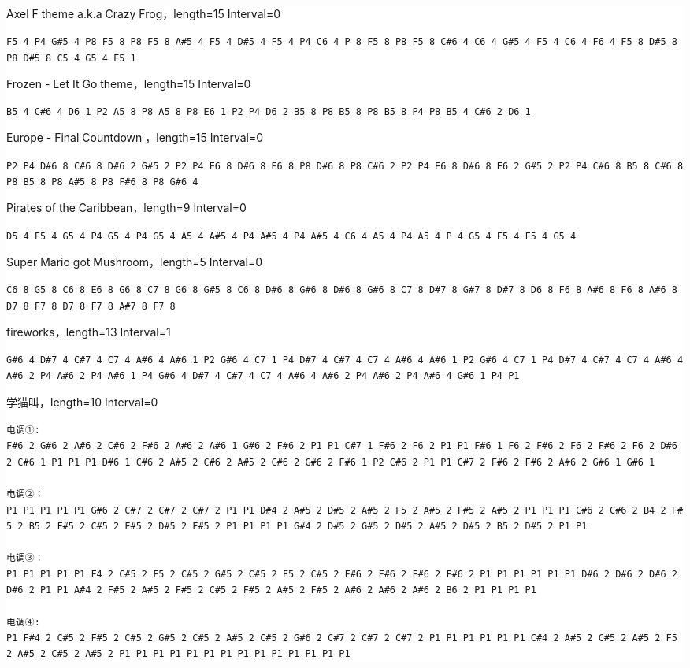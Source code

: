 Axel F theme a.k.a Crazy Frog，length=15 Interval=0

```
F5 4 P4 G#5 4 P8 F5 8 P8 F5 8 A#5 4 F5 4 D#5 4 F5 4 P4 C6 4 P 8 F5 8 P8 F5 8 C#6 4 C6 4 G#5 4 F5 4 C6 4 F6 4 F5 8 D#5 8 P8 D#5 8 C5 4 G5 4 F5 1
```

Frozen - Let It Go theme，length=15 Interval=0

```
B5 4 C#6 4 D6 1 P2 A5 8 P8 A5 8 P8 E6 1 P2 P4 D6 2 B5 8 P8 B5 8 P8 B5 8 P4 P8 B5 4 C#6 2 D6 1
```

Europe - Final Countdown ，length=15 Interval=0

```
P2 P4 D#6 8 C#6 8 D#6 2 G#5 2 P2 P4 E6 8 D#6 8 E6 8 P8 D#6 8 P8 C#6 2 P2 P4 E6 8 D#6 8 E6 2 G#5 2 P2 P4 C#6 8 B5 8 C#6 8 P8 B5 8 P8 A#5 8 P8 F#6 8 P8 G#6 4
```

Pirates of the Caribbean，length=9 Interval=0

```
D5 4 F5 4 G5 4 P4 G5 4 P4 G5 4 A5 4 A#5 4 P4 A#5 4 P4 A#5 4 C6 4 A5 4 P4 A5 4 P 4 G5 4 F5 4 F5 4 G5 4
```

Super Mario got Mushroom，length=5 Interval=0

```
C6 8 G5 8 C6 8 E6 8 G6 8 C7 8 G6 8 G#5 8 C6 8 D#6 8 G#6 8 D#6 8 G#6 8 C7 8 D#7 8 G#7 8 D#7 8 D6 8 F6 8 A#6 8 F6 8 A#6 8 D7 8 F7 8 D7 8 F7 8 A#7 8 F7 8
```

fireworks，length=13 Interval=1

```
G#6 4 D#7 4 C#7 4 C7 4 A#6 4 A#6 1 P2 G#6 4 C7 1 P4 D#7 4 C#7 4 C7 4 A#6 4 A#6 1 P2 G#6 4 C7 1 P4 D#7 4 C#7 4 C7 4 A#6 4 A#6 2 P4 A#6 2 P4 A#6 1 P4 G#6 4 D#7 4 C#7 4 C7 4 A#6 4 A#6 2 P4 A#6 2 P4 A#6 4 G#6 1 P4 P1
```

学猫叫，length=10 Interval=0
```
电调①:
F#6 2 G#6 2 A#6 2 C#6 2 F#6 2 A#6 2 A#6 1 G#6 2 F#6 2 P1 P1 C#7 1 F#6 2 F6 2 P1 P1 F#6 1 F6 2 F#6 2 F6 2 F#6 2 F6 2 D#6 2 C#6 1 P1 P1 P1 D#6 1 C#6 2 A#5 2 C#6 2 A#5 2 C#6 2 G#6 2 F#6 1 P2 C#6 2 P1 P1 C#7 2 F#6 2 F#6 2 A#6 2 G#6 1 G#6 1 

电调②：
P1 P1 P1 P1 P1 G#6 2 C#7 2 C#7 2 C#7 2 P1 P1 D#4 2 A#5 2 D#5 2 A#5 2 F5 2 A#5 2 F#5 2 A#5 2 P1 P1 P1 C#6 2 C#6 2 B4 2 F#5 2 B5 2 F#5 2 C#5 2 F#5 2 D#5 2 F#5 2 P1 P1 P1 P1 G#4 2 D#5 2 G#5 2 D#5 2 A#5 2 D#5 2 B5 2 D#5 2 P1 P1

电调③：
P1 P1 P1 P1 P1 F4 2 C#5 2 F5 2 C#5 2 G#5 2 C#5 2 F5 2 C#5 2 F#6 2 F#6 2 F#6 2 F#6 2 P1 P1 P1 P1 P1 P1 D#6 2 D#6 2 D#6 2 D#6 2 P1 P1 A#4 2 F#5 2 A#5 2 F#5 2 C#5 2 F#5 2 A#5 2 F#5 2 A#6 2 A#6 2 A#6 2 B6 2 P1 P1 P1 P1

电调④:
P1 F#4 2 C#5 2 F#5 2 C#5 2 G#5 2 C#5 2 A#5 2 C#5 2 G#6 2 C#7 2 C#7 2 C#7 2 P1 P1 P1 P1 P1 P1 C#4 2 A#5 2 C#5 2 A#5 2 F5 2 A#5 2 C#5 2 A#5 2 P1 P1 P1 P1 P1 P1 P1 P1 P1 P1 P1 P1 P1 P1 
```
